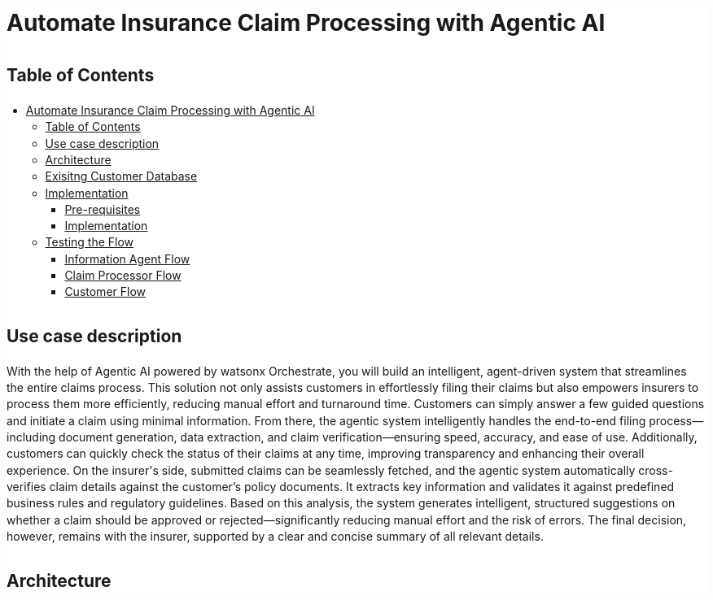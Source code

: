 # Automate Insurance Claim Processing with Agentic AI

## Table of Contents

- [Automate Insurance Claim Processing with Agentic AI](#automate-insurance-claim-processing-with-agentic-ai)
  - [Table of Contents](#table-of-contents)
  - [Use case description](#use-case-description)
  - [Architecture](#architecture)
  - [Exisitng Customer Database](#exisitng-customer-database)
  - [Implementation](#implementation)
    - [Pre-requisites](#pre-requisites)
    - [Implementation](#implementation-1)
  - [Testing the Flow](#testing-the-flow)
    - [Information Agent Flow](#information-agent-flow)
    - [Claim Processor Flow](#claim-processor-flow)
    - [Customer Flow](#customer-flow)

## Use case description

With the help of Agentic AI powered by watsonx Orchestrate, you will build an intelligent, agent-driven system that streamlines the entire claims process. This solution not only assists customers in effortlessly filing their claims but also empowers insurers to process them more efficiently, reducing manual effort and turnaround time.
Customers can simply answer a few guided questions and initiate a claim using minimal information. From there, the agentic system intelligently handles the end-to-end filing process—including document generation, data extraction, and claim verification—ensuring speed, accuracy, and ease of use. Additionally, customers can quickly check the status of their claims at any time, improving transparency and enhancing their overall experience.
On the insurer's side, submitted claims can be seamlessly fetched, and the agentic system automatically cross-verifies claim details against the customer’s policy documents. It extracts key information and validates it against predefined business rules and regulatory guidelines. Based on this analysis, the system generates intelligent, structured suggestions on whether a claim should be approved or rejected—significantly reducing manual effort and the risk of errors. The final decision, however, remains with the insurer, supported by a clear and concise summary of all relevant details.

## Architecture
